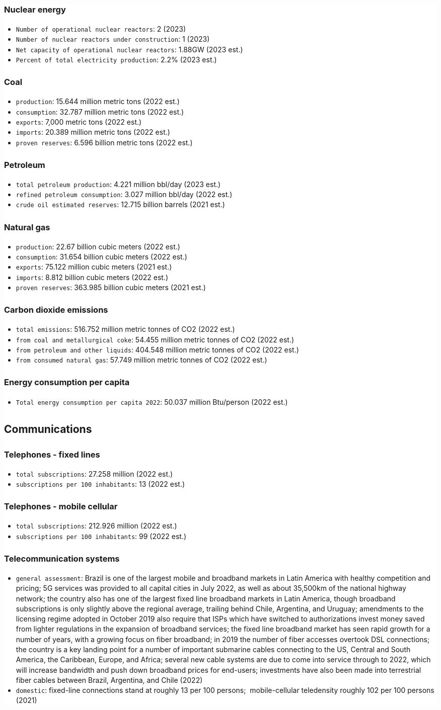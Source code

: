 ### Nuclear energy
- `Number of operational nuclear reactors`: 2 (2023)
- `Number of nuclear reactors under construction`: 1 (2023)
- `Net capacity of operational nuclear reactors`: 1.88GW (2023 est.)
- `Percent of total electricity production`: 2.2% (2023 est.)

### Coal
- `production`: 15.644 million metric tons (2022 est.)
- `consumption`: 32.787 million metric tons (2022 est.)
- `exports`: 7,000 metric tons (2022 est.)
- `imports`: 20.389 million metric tons (2022 est.)
- `proven reserves`: 6.596 billion metric tons (2022 est.)

### Petroleum
- `total petroleum production`: 4.221 million bbl/day (2023 est.)
- `refined petroleum consumption`: 3.027 million bbl/day (2022 est.)
- `crude oil estimated reserves`: 12.715 billion barrels (2021 est.)

### Natural gas
- `production`: 22.67 billion cubic meters (2022 est.)
- `consumption`: 31.654 billion cubic meters (2022 est.)
- `exports`: 75.122 million cubic meters (2021 est.)
- `imports`: 8.812 billion cubic meters (2022 est.)
- `proven reserves`: 363.985 billion cubic meters (2021 est.)

### Carbon dioxide emissions
- `total emissions`: 516.752 million metric tonnes of CO2 (2022 est.)
- `from coal and metallurgical coke`: 54.455 million metric tonnes of CO2 (2022 est.)
- `from petroleum and other liquids`: 404.548 million metric tonnes of CO2 (2022 est.)
- `from consumed natural gas`: 57.749 million metric tonnes of CO2 (2022 est.)

### Energy consumption per capita
- `Total energy consumption per capita 2022`: 50.037 million Btu/person (2022 est.)

## Communications

### Telephones - fixed lines
- `total subscriptions`: 27.258 million (2022 est.)
- `subscriptions per 100 inhabitants`: 13 (2022 est.)

### Telephones - mobile cellular
- `total subscriptions`: 212.926 million (2022 est.)
- `subscriptions per 100 inhabitants`: 99 (2022 est.)

### Telecommunication systems
- `general assessment`: Brazil is one of the largest mobile and broadband markets in Latin America with healthy competition and pricing; 5G services was provided to all capital cities in July 2022, as well as about 35,500km of the national highway network; the country also has one of the largest fixed line broadband markets in Latin America, though broadband subscriptions is only slightly above the regional average, trailing behind Chile, Argentina, and Uruguay; amendments to the licensing regime adopted in October 2019 also require that ISPs which have switched to authorizations invest money saved from lighter regulations in the expansion of broadband services; the fixed line broadband market has seen rapid growth for a number of years, with a growing focus on fiber broadband; in 2019 the number of fiber accesses overtook DSL connections; the country is a key landing point for a number of important submarine cables connecting to the US, Central and South America, the Caribbean, Europe, and Africa; several new cable systems are due to come into service through to 2022, which will increase bandwidth and push down broadband prices for end-users; investments have also been made into terrestrial fiber cables between Brazil, Argentina, and Chile (2022)
- `domestic`: fixed-line connections stand at roughly 13 per 100 persons;  mobile-cellular teledensity roughly 102 per 100 persons (2021)